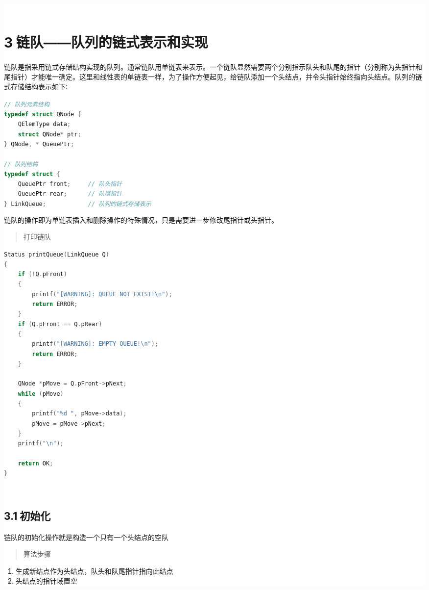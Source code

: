&emsp;
# 3 链队——队列的链式表示和实现

链队是指采用链式存储结构实现的队列。通常链队用单链表来表示。一个链队显然需要两个分别指示队头和队尾的指针（分别称为头指针和尾指针）才能唯一确定。这里和线性表的单链表一样，为了操作方便起见，给链队添加一个头结点，并令头指针始终指向头结点。队列的链式存储结构表示如下∶

```c++
// 队列元素结构
typedef struct QNode {
    QElemType data;
    struct QNode* ptr;
} QNode, * QueuePtr;

// 队列结构
typedef struct {
    QueuePtr front;     // 队头指针
    QueuePtr rear;      // 队尾指针
} LinkQueue;            // 队列的链式存储表示
```

链队的操作即为单链表插入和删除操作的特殊情况，只是需要进一步修改尾指针或头指针。

>打印链队
```c++
Status printQueue(LinkQueue Q)
{
    if (!Q.pFront)
    {
        printf("[WARNING]: QUEUE NOT EXIST!\n");
        return ERROR;
    }
    if (Q.pFront == Q.pRear)
    {
        printf("[WARNING]: EMPTY QUEUE!\n");
        return ERROR;
    }

    QNode *pMove = Q.pFront->pNext;
    while (pMove)
    {
        printf("%d ", pMove->data);
        pMove = pMove->pNext;
    }
    printf("\n");

    return OK;
}
```

&emsp;
## 3.1 初始化
链队的初始化操作就是构造一个只有一个头结点的空队
>算法步骤
1. 生成新结点作为头结点，队头和队尾指针指向此结点
2. 头结点的指针域置空
